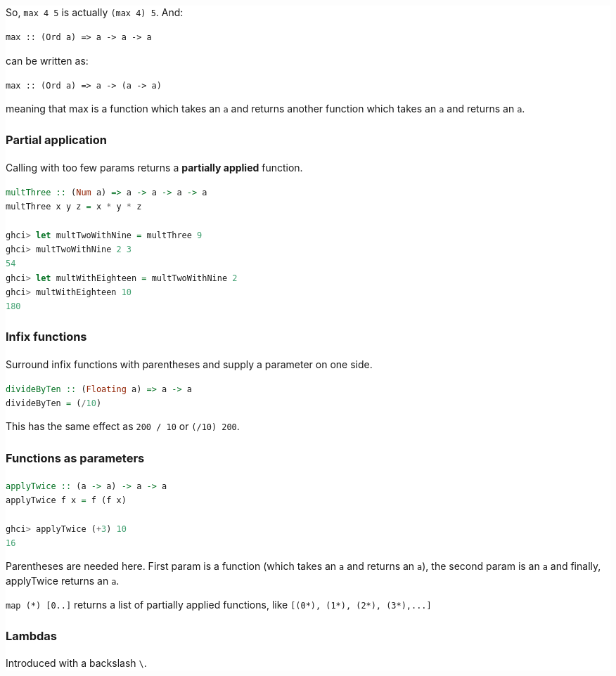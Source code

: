 So, `max 4 5` is actually `(max 4) 5`.
And:

    max :: (Ord a) => a -> a -> a

can be written as:

    max :: (Ord a) => a -> (a -> a)

meaning that max is a function which takes an `a` and returns another function
which takes an `a` and returns an `a`.


### Partial application
Calling with too few params returns a **partially applied** function.

```Haskell
multThree :: (Num a) => a -> a -> a -> a
multThree x y z = x * y * z

ghci> let multTwoWithNine = multThree 9
ghci> multTwoWithNine 2 3
54
ghci> let multWithEighteen = multTwoWithNine 2
ghci> multWithEighteen 10
180
```

### Infix functions
Surround infix functions with parentheses and supply a parameter on one side.
```Haskell
divideByTen :: (Floating a) => a -> a
divideByTen = (/10)
```
This has the same effect as `200 / 10` or `(/10) 200`.

### Functions as parameters
```Haskell
applyTwice :: (a -> a) -> a -> a
applyTwice f x = f (f x)

ghci> applyTwice (+3) 10
16
```

Parentheses are needed here. First param is a function (which takes an `a` and
returns an `a`), the second param is an `a` and finally, applyTwice returns an
`a`.

`map (*) [0..]` returns a list of partially applied functions, like
`[(0*), (1*), (2*), (3*),...]`

### Lambdas
Introduced with a backslash `\`.

